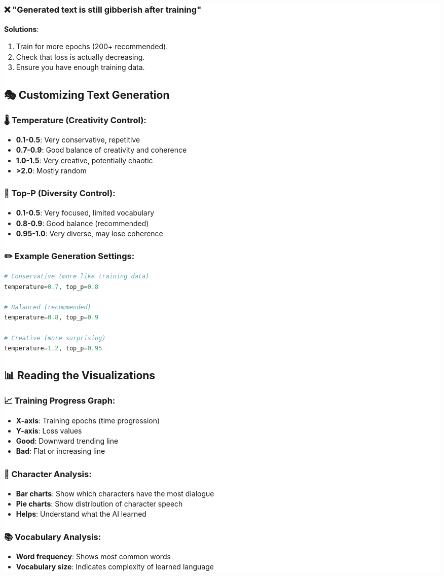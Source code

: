 ### ❌ "Generated text is still gibberish after training"
**Solutions**:
1. Train for more epochs (200+ recommended).
2. Check that loss is actually decreasing.
3. Ensure you have enough training data.

## 🎭 Customizing Text Generation

### 🌡️ Temperature (Creativity Control):
- **0.1-0.5**: Very conservative, repetitive
- **0.7-0.9**: Good balance of creativity and coherence
- **1.0-1.5**: Very creative, potentially chaotic
- **>2.0**: Mostly random

### 🎯 Top-P (Diversity Control):
- **0.1-0.5**: Very focused, limited vocabulary
- **0.8-0.9**: Good balance (recommended)
- **0.95-1.0**: Very diverse, may lose coherence

### ✏️ Example Generation Settings:
```python
# Conservative (more like training data)
temperature=0.7, top_p=0.8

# Balanced (recommended)  
temperature=0.8, top_p=0.9

# Creative (more surprising)
temperature=1.2, top_p=0.95
```

## 📊 Reading the Visualizations

### 📈 Training Progress Graph:
- **X-axis**: Training epochs (time progression)
- **Y-axis**: Loss values
- **Good**: Downward trending line
- **Bad**: Flat or increasing line

### 👥 Character Analysis:
- **Bar charts**: Show which characters have the most dialogue
- **Pie charts**: Show distribution of character speech
- **Helps**: Understand what the AI learned

### 📚 Vocabulary Analysis:
- **Word frequency**: Shows most common words
- **Vocabulary size**: Indicates complexity of learned language
